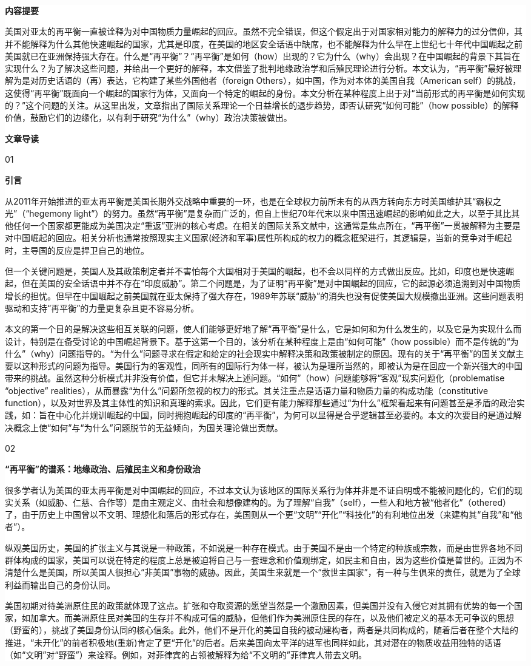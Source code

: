  

 **内容提要**

  

美国对亚太的再平衡一直被诠释为对中国物质力量崛起的回应。虽然不完全错误，但这个假定出于对国家相对能力的解释力的过分信仰，其并不能解释为什么其他快速崛起的国家，尤其是印度，在美国的地区安全话语中缺席，也不能解释为什么早在上世纪七十年代中国崛起之前美国就已在亚洲保持强大存在。什么是“再平衡”？“再平衡”是如何（how）出现的？它为什么（why）会出现？在中国崛起的背景下其旨在实现什么？为了解决这些问题，并给出一个更好的解释，本文借鉴了批判地缘政治学和后殖民理论进行分析。本文认为，“再平衡”最好被理解为是对历史话语的（再）表达，它构建了某些外国他者（foreign
Others），如中国，作为对本体的美国自我（American
self）的挑战，这使得“再平衡”既面向一个崛起的国家行为体，又面向一个特定的崛起的身份。本文分析在某种程度上出于对“当前形式的再平衡是如何实现的？”这个问题的关注。从这里出发，文章指出了国际关系理论一个日益增长的退步趋势，即否认研究“如何可能”（how
possible）的解释价值，鼓励它们的边缘化，以有利于研究“为什么”（why）政治决策被做出。

  

 **文章导读**

  

01

 **引言**

  

从2011年开始推进的亚太再平衡是美国长期外交战略中重要的一环，也是在全球权力前所未有的从西方转向东方时美国维护其“霸权之光”（“hegemony
light”）的努力。虽然“再平衡”是复杂而广泛的，但自上世纪70年代末以来中国迅速崛起的影响如此之大，以至于其比其他任何一个国家都更能成为美国决定“重返”亚洲的核心考虑。在相关的国际关系文献中，这通常是焦点所在，“再平衡”一贯被解释为主要是对中国崛起的回应。相关分析也通常按照现实主义国家(经济和军事)属性所构成的权力的概念框架进行，其逻辑是，当新的竞争对手崛起时，主导国的反应是捍卫自己的地位。

  

但一个关键问题是，美国人及其政策制定者并不害怕每个大国相对于美国的崛起，也不会以同样的方式做出反应。比如，印度也是快速崛起，但在美国的安全话语中并不存在“印度威胁”。第二个问题是，为了证明“再平衡”是对中国崛起的回应，它的起源必须追溯到对中国物质增长的担忧。但早在中国崛起之前美国就在亚太保持了强大存在，1989年苏联“威胁”的消失也没有促使美国大规模撤出亚洲。这些问题表明驱动和支持“再平衡”的力量更复杂且更不容易分析。

  

本文的第一个目的是解决这些相互关联的问题，使人们能够更好地了解“再平衡”是什么，它是如何和为什么发生的，以及它是为实现什么而设计，特别是在备受讨论的中国崛起背景下。基于这第一个目的，该分析在某种程度上是由“如何可能”（how
possible）而不是传统的“为什么”（why）问题指导的。“为什么”问题寻求在假定和给定的社会现实中解释决策和政策被制定的原因。现有的关于“再平衡”的国关文献主要以这种形式的问题为指导。美国行为的客观性，同所有的国际行为体一样，被认为是理所当然的，即被认为是在回应一个新兴强大的中国带来的挑战。虽然这种分析模式并非没有价值，但它并未解决上述问题。“如何”（how）问题能够将“客观”现实问题化（problematise
“objective” realities），从而暴露“为什么”问题所忽视的权力的形式。其关注重点是话语力量和物质力量的构成功能（constitutive
function），以及对世界及其主体性的知识和真理的索求。因此，它们更有能力解释那些通过“为什么”框架看起来有问题甚至是矛盾的政治实践，如：旨在中心化并规训崛起的中国，同时拥抱崛起的印度的“再平衡”，为何可以显得是合乎逻辑甚至必要的。本文的次要目的是通过解决概念上使“如何”与“为什么”问题脱节的无益倾向，为国关理论做出贡献。

  

02

 **“再平衡”的谱系：地缘政治、后殖民主义和身份政治**

  

很多学者认为美国的亚太再平衡是对中国崛起的回应，不过本文认为该地区的国际关系行为体并非是不证自明或不能被问题化的，它们的现实关系（如威胁、仁慈、合作等）是由主观定义、由社会和想像建构的。为了理解“自我”（self），一些人和地方被“他者化”（othered）了，由于历史上中国曾以不文明、理想化和落后的形式存在，美国则从一个更“文明”“开化”“科技化”的有利地位出发（来建构其“自我”和“他者”）。

  

纵观美国历史，美国的扩张主义与其说是一种政策，不如说是一种存在模式。由于美国不是由一个特定的种族或宗教，而是由世界各地不同群体构成的国家，美国可以说在特定的程度上总是被迫将自己与一套理念和价值观绑定，如民主和自由，因为这些价值是普世的。正因为不清楚什么是美国，所以美国人很担心“非美国”事物的威胁。因此，美国生来就是一个“救世主国家”，有一种与生俱来的责任，就是为了全球利益而输出自己的身份认同。

  

美国初期对待美洲原住民的政策就体现了这点。扩张和夺取资源的愿望当然是一个激励因素，但美国并没有入侵它对其拥有优势的每一个国家，如加拿大。而美洲原住民对美国的生存并不构成可信的威胁，但他们作为美洲原住民的存在，以及他们被定义的基本无可争议的思想（野蛮的），挑战了美国身份认同的核心信条。此外，他们不是开化的美国自我的被动建构者，两者是共同构成的，随着后者在整个大陆的推进，“未开化”的前者积极地(重新)肯定了更“开化”的后者。后来美国向太平洋的进军也同样如此，其对潜在的物质收益用独特的话语（如“文明”对“野蛮”）来诠释。例如，对菲律宾的占领被解释为给“不文明的”菲律宾人带去文明。
